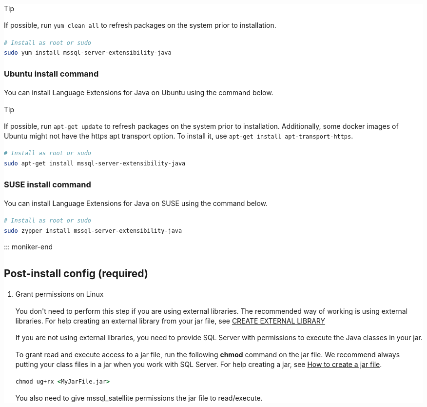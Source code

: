 > [!Tip]
> If possible, run `yum clean all` to refresh packages on the system prior to installation.

```bash
# Install as root or sudo
sudo yum install mssql-server-extensibility-java
```

<a name="ubuntu"></a>

### Ubuntu install command

You can install Language Extensions for Java on Ubuntu using the command below.

> [!Tip]
> If possible, run `apt-get update` to refresh packages on the system prior to installation. Additionally, some docker images of Ubuntu might not have the https apt transport option. To install it, use `apt-get install apt-transport-https`.

```bash
# Install as root or sudo
sudo apt-get install mssql-server-extensibility-java
```

<a name="suse"></a>

### SUSE install command

You can install Language Extensions for Java on SUSE using the command below.

```bash
# Install as root or sudo
sudo zypper install mssql-server-extensibility-java
```

::: moniker-end

## Post-install config (required)

1. Grant permissions on Linux

    You don't need to perform this step if you are using external libraries. The recommended way of working is using external libraries. For help creating an external library from your jar file, see [CREATE EXTERNAL LIBRARY](../t-sql/statements/create-external-library-transact-sql.md)

    If you are not using external libraries, you need to provide SQL Server with permissions to execute the Java classes in your jar.

    To grant read and execute access to a jar file, run the following **chmod** command on the jar file. We recommend always putting your class files in a jar when you work with SQL Server. For help creating a jar, see [How to create a jar file](../language-extensions/how-to/create-a-java-jar-file-from-class-files.md).

    ```cmd
    chmod ug+rx <MyJarFile.jar>
    ```

    You also need to give mssql_satellite permissions the jar file to read/execute.
